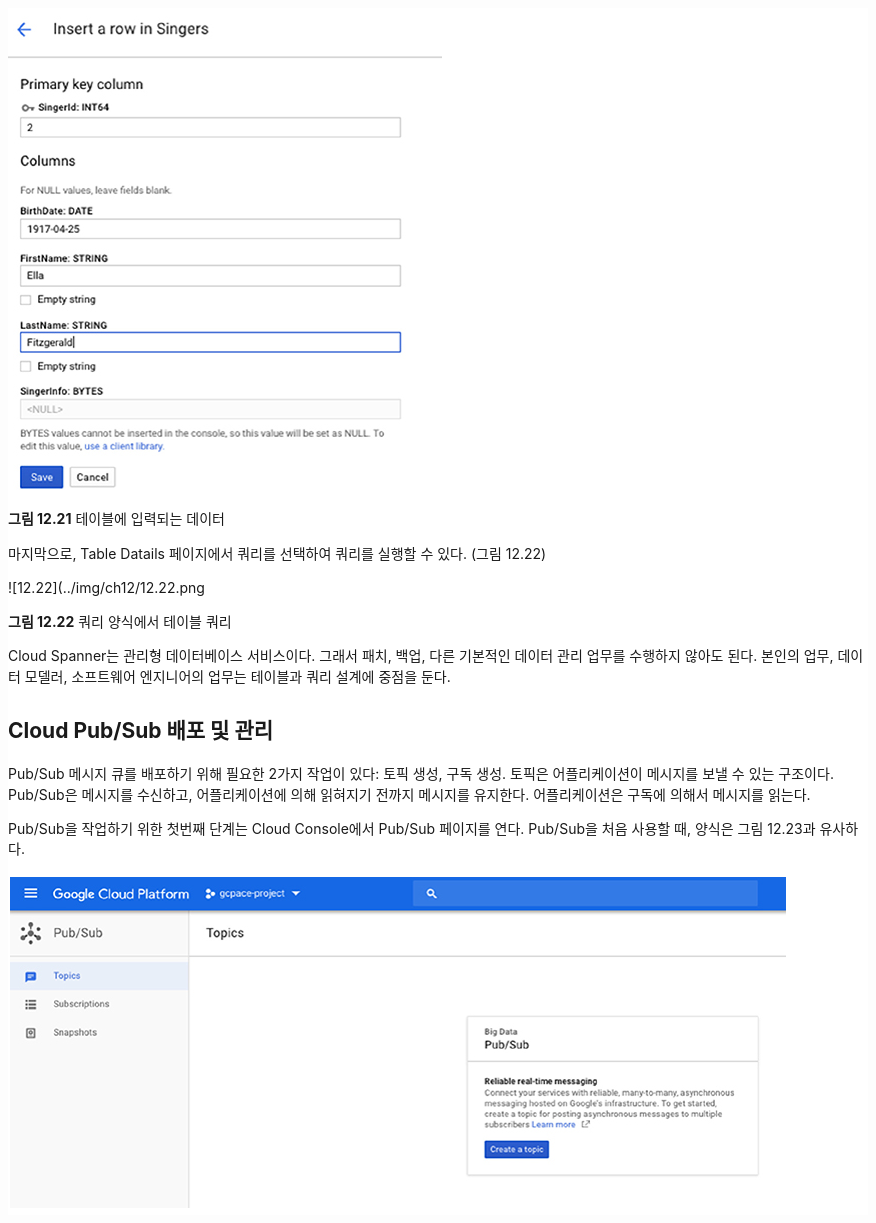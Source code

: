 ![12.21](../img/ch12/12.21.png)

**그림 12.21** 테이블에 입력되는 데이터

마지막으로, Table Datails 페이지에서 쿼리를 선택하여 쿼리를 실행할 수 있다. (그림 12.22)

![12.22](../img/ch12/12.22.png

**그림 12.22** 쿼리 양식에서 테이블 쿼리

Cloud Spanner는 관리형 데이터베이스 서비스이다. 그래서 패치, 백업, 다른 기본적인 데이터 관리 업무를 수행하지 않아도 된다. 본인의 업무, 데이터 모델러, 소프트웨어 엔지니어의 업무는 테이블과 쿼리 설계에 중점을 둔다.

## Cloud Pub/Sub 배포 및 관리

Pub/Sub 메시지 큐를 배포하기 위해 필요한 2가지 작업이 있다: 토픽 생성, 구독 생성. 토픽은 어플리케이션이 메시지를 보낼 수 있는 구조이다. Pub/Sub은 메시지를 수신하고, 어플리케이션에 의해 읽혀지기 전까지 메시지를 유지한다. 어플리케이션은 구독에 의해서 메시지를 읽는다.

Pub/Sub을 작업하기 위한 첫번째 단계는 Cloud Console에서 Pub/Sub 페이지를 연다. Pub/Sub을 처음 사용할 때, 양식은 그림 12.23과 유사하다.

![12.23](../img/ch12/12.23.png)

